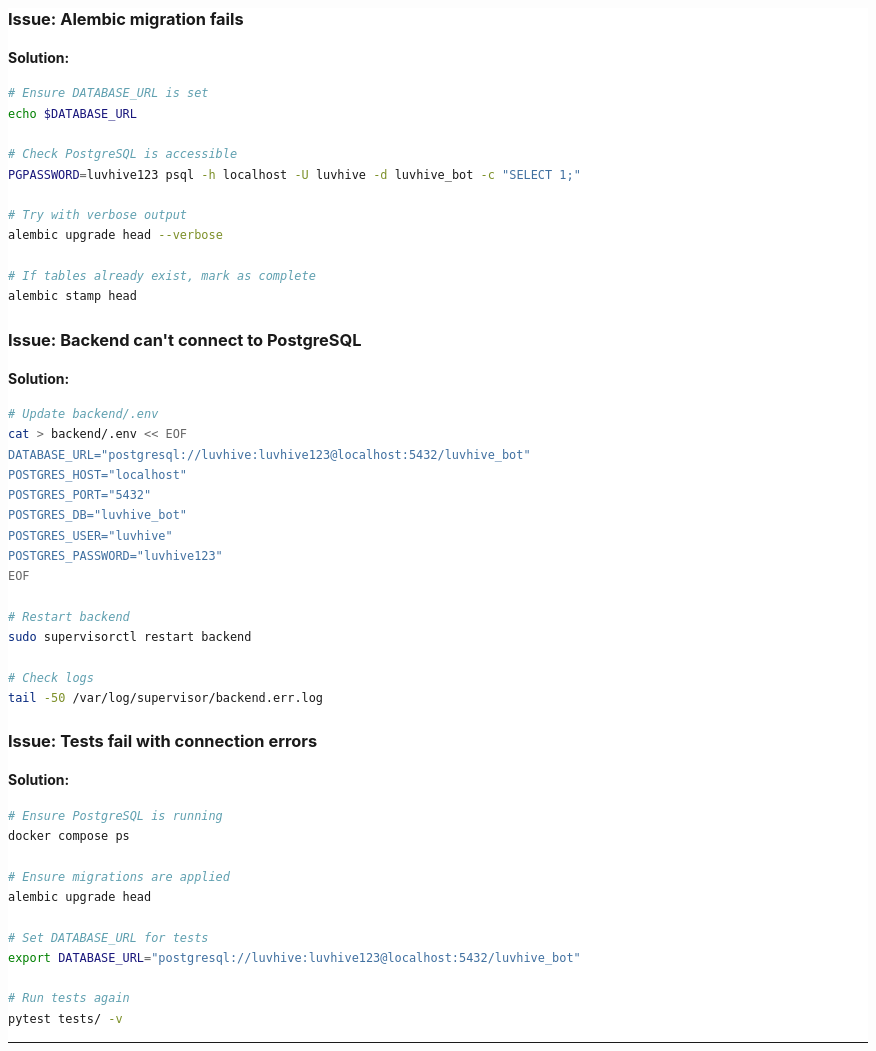 ### Issue: Alembic migration fails

**Solution:**
```bash
# Ensure DATABASE_URL is set
echo $DATABASE_URL

# Check PostgreSQL is accessible
PGPASSWORD=luvhive123 psql -h localhost -U luvhive -d luvhive_bot -c "SELECT 1;"

# Try with verbose output
alembic upgrade head --verbose

# If tables already exist, mark as complete
alembic stamp head
```

### Issue: Backend can't connect to PostgreSQL

**Solution:**
```bash
# Update backend/.env
cat > backend/.env << EOF
DATABASE_URL="postgresql://luvhive:luvhive123@localhost:5432/luvhive_bot"
POSTGRES_HOST="localhost"
POSTGRES_PORT="5432"
POSTGRES_DB="luvhive_bot"
POSTGRES_USER="luvhive"
POSTGRES_PASSWORD="luvhive123"
EOF

# Restart backend
sudo supervisorctl restart backend

# Check logs
tail -50 /var/log/supervisor/backend.err.log
```

### Issue: Tests fail with connection errors

**Solution:**
```bash
# Ensure PostgreSQL is running
docker compose ps

# Ensure migrations are applied
alembic upgrade head

# Set DATABASE_URL for tests
export DATABASE_URL="postgresql://luvhive:luvhive123@localhost:5432/luvhive_bot"

# Run tests again
pytest tests/ -v
```

---